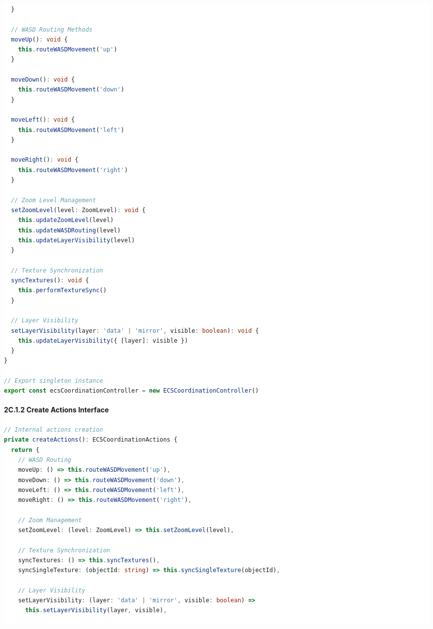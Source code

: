 ```typescript
  }
  
  // WASD Routing Methods
  moveUp(): void {
    this.routeWASDMovement('up')
  }
  
  moveDown(): void {
    this.routeWASDMovement('down')
  }
  
  moveLeft(): void {
    this.routeWASDMovement('left')
  }
  
  moveRight(): void {
    this.routeWASDMovement('right')
  }
  
  // Zoom Level Management
  setZoomLevel(level: ZoomLevel): void {
    this.updateZoomLevel(level)
    this.updateWASDRouting(level)
    this.updateLayerVisibility(level)
  }
  
  // Texture Synchronization
  syncTextures(): void {
    this.performTextureSync()
  }
  
  // Layer Visibility
  setLayerVisibility(layer: 'data' | 'mirror', visible: boolean): void {
    this.updateLayerVisibility({ [layer]: visible })
  }
}

// Export singleton instance
export const ecsCoordinationController = new ECSCoordinationController()
```

#### 2C.1.2 Create Actions Interface
```typescript
// Internal actions creation
private createActions(): ECSCoordinationActions {
  return {
    // WASD Routing
    moveUp: () => this.routeWASDMovement('up'),
    moveDown: () => this.routeWASDMovement('down'),
    moveLeft: () => this.routeWASDMovement('left'),
    moveRight: () => this.routeWASDMovement('right'),
    
    // Zoom Management
    setZoomLevel: (level: ZoomLevel) => this.setZoomLevel(level),
    
    // Texture Synchronization
    syncTextures: () => this.syncTextures(),
    syncSingleTexture: (objectId: string) => this.syncSingleTexture(objectId),
    
    // Layer Visibility
    setLayerVisibility: (layer: 'data' | 'mirror', visible: boolean) =>
      this.setLayerVisibility(layer, visible),
    
```
